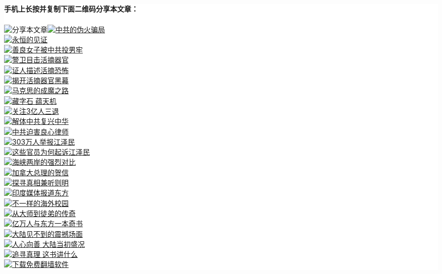 <strong>手机上长按并复制下面二维码分享本文章：</strong><br><br><img src="http://d1p1.ip.zn2.us/v.php?action=qrcode&url=https://github.com/tr2102/djy/blob/master/gb/20/5/11/n12100190.md%231" title="分享本文章"></td><td VALIGN=TOP><a href="https://github.com/tr2102/djy/blob/master/gb/16/1/21/n4622075.md?dfh#1" target="_blank"><img src="https://raw.githubusercontent.com/tr2102/djy/master/gb/300/wei-f1.jpg" title="中共的伪火骗局"  alt="中共的伪火骗局"></a><br><a href="https://github.com/tr2102/www/blob/master/README.md?dfh#9" target="_blank"><img src="https://raw.githubusercontent.com/tr2102/djy/master/gb/300/yong-h.jpg" title="永恒的见证"  alt="永恒的见证"></a><br><a href="https://github.com/tr2102/djy/blob/master/gb/13/9/29/n3974789.md?dfh#1" target="_blank"><img src="https://raw.githubusercontent.com/tr2102/djy/master/gb/300/shang-lnz.jpg" title="善良女子被中共投男牢"  alt="善良女子被中共投男牢"></a><br><a href="https://github.com/tr2102/djy/blob/master/gb/16/3/16/n4663449.md?dfh#1" target="_blank"><img src="https://raw.githubusercontent.com/tr2102/djy/master/gb/300/huo-z3.jpg" title="警卫目击活摘器官"  alt="警卫目击活摘器官"></a><br><a href="https://github.com/tr2102/djy/blob/master/gb/16/8/7/n8177641.md?dfh#1" target="_blank"><img src="https://raw.githubusercontent.com/tr2102/djy/master/gb/300/huo-z4.jpg" title="证人描述活摘恐怖"  alt="证人描述活摘恐怖"></a><br><a href="https://github.com/tr2102/djy/blob/master/gb/10/4/19/n2881569.md?dfh#1" target="_blank"><img src="https://raw.githubusercontent.com/tr2102/djy/master/gb/300/huo-z1.jpg" title="揭开活摘器官黑幕"  alt="揭开活摘器官黑幕"></a><br><a href="https://github.com/tr2102/djy/blob/master/gb/10/11/7/n3077476.md?dfh#1" target="_blank"><img src="https://raw.githubusercontent.com/tr2102/djy/master/gb/300/ma-ks.jpg" title="马克思的成魔之路"  alt="马克思的成魔之路"></a><br><a href="https://github.com/tr2102/djy/blob/master/gb/14/6/9/n4173977.md?dfh#1" target="_blank"><img src="https://raw.githubusercontent.com/tr2102/djy/master/gb/300/chang-zs.jpg" title="藏字石 蕴天机"  alt="藏字石 蕴天机"></a><br><a href="https://github.com/tr2102/djy/blob/master/gb/18/5/10/n10381511.md?dfh#1" target="_blank"><img src="https://raw.githubusercontent.com/tr2102/djy/master/gb/300/st1.jpg" title="关注3亿人三退"  alt="关注3亿人三退"></a><br><a href="https://github.com/tr2102/djy/blob/master/gb/18/3/21/n10237682.md?dfh#1" target="_blank"><img src="https://raw.githubusercontent.com/tr2102/djy/master/gb/300/jie-t.jpg" title="解体中共复兴中华"  alt="解体中共复兴中华"></a><br><a href="https://github.com/tr2102/djy/blob/master/gb/9/2/9/n2422991.md?dfh#1" target="_blank"><img src="https://raw.githubusercontent.com/tr2102/djy/master/gb/300/gao-zs.jpg" title="中共迫害良心律师"  alt="中共迫害良心律师"></a><br><a href="https://github.com/tr2102/djy/blob/master/gb/18/12/9/n10900044.md?dfh#1" target="_blank"><img src="https://raw.githubusercontent.com/tr2102/djy/master/gb/300/sj1.jpg" title="303万人举报江泽民"  alt="303万人举报江泽民"></a><br><a href="https://github.com/tr2102/djy/blob/master/gb/18/8/28/n10672014.md?dfh#1" target="_blank"><img src="https://raw.githubusercontent.com/tr2102/djy/master/gb/300/sj2.jpg" title="这些官员为何起诉江泽民"  alt="这些官员为何起诉江泽民"></a><br><a href="https://github.com/tr2102/djy/blob/master/gb/8/12/18/n2367165.md?dfh#1" target="_blank"><img src="https://raw.githubusercontent.com/tr2102/djy/master/gb/300/liangan.jpg" title="海峡两岸的强烈对比"  alt="海峡两岸的强烈对比"></a><br><a href="https://github.com/tr2102/djy/blob/master/gb/15/12/10/n4593139.md?dfh#1" target="_blank"><img src="https://raw.githubusercontent.com/tr2102/djy/master/gb/300/jia-ndzl.jpg" title="加拿大总理的贺信"  alt="加拿大总理的贺信"></a><br><a href="https://github.com/tr2102/djy/blob/master/gb/11/6/17/n3289382.md?dfh#1" target="_blank"><img src="https://raw.githubusercontent.com/tr2102/djy/master/gb/300/xiao-wd.jpg" title="探寻真相兼听则明"  alt="探寻真相兼听则明"></a><br><a href="https://github.com/tr2102/djy/blob/master/gb/18/10/27/n10812623.md?dfh#1" target="_blank"><img src="https://raw.githubusercontent.com/tr2102/djy/master/gb/300/yindu.jpg" title="印度媒体报道东方"  alt="印度媒体报道东方"></a><br><a href="https://github.com/tr2102/djy/blob/master/gb/18/6/9/n10469652.md?dfh#1" target="_blank"><img src="https://raw.githubusercontent.com/tr2102/djy/master/gb/300/xie-j.jpg" title="不一样的海外校园"  alt="不一样的海外校园"></a><br><a href="https://github.com/tr2102/djy/blob/master/gb/7/4/5/n1669415.md?dfh#1" target="_blank"><img src="https://raw.githubusercontent.com/tr2102/djy/master/gb/300/li-up.jpg" title="从大师到徒弟的传奇"  alt="从大师到徒弟的传奇"></a><br><a href="https://github.com/tr2102/djy/blob/master/gb/17/5/26/n9191512.md?dfh#1" target="_blank"><img src="https://raw.githubusercontent.com/tr2102/djy/master/gb/300/zfl2.jpg" title="亿万人与东方一本奇书"  alt="亿万人与东方一本奇书"></a><br><a href="https://github.com/tr2102/djy/blob/master/gb/13/11/27/n4020290.md?dfh#1" target="_blank"><img src="https://raw.githubusercontent.com/tr2102/djy/master/gb/300/zhen-h.jpg" title="大陆见不到的震撼场面"  alt="大陆见不到的震撼场面"></a><br><a href="https://github.com/tr2102/djy/blob/master/gb/15/7/17/n4482910.md?dfh#1" target="_blank"><img src="https://raw.githubusercontent.com/tr2102/djy/master/gb/300/dalu-sk.jpg" title="人心向善 大陆当初盛况"  alt="人心向善 大陆当初盛况"></a><br><a href="https://github.com/tr2102/djy/blob/master/gb/19/1/5/n10955468.md?dfh#1" target="_blank"><img src="https://raw.githubusercontent.com/tr2102/djy/master/gb/300/zfl1.jpg" title="追寻真理 这书讲什么"  alt="追寻真理 这书讲什么"></a><br><a href="https://github.com/tr2102/www/blob/master/README.md?dfh#1" target="_blank"><img src="https://raw.githubusercontent.com/tr2102/djy/master/gb/300/fq1.jpg" title="下载免费翻墙软件"  alt="下载免费翻墙软件"></a><br></td></tr></table>
